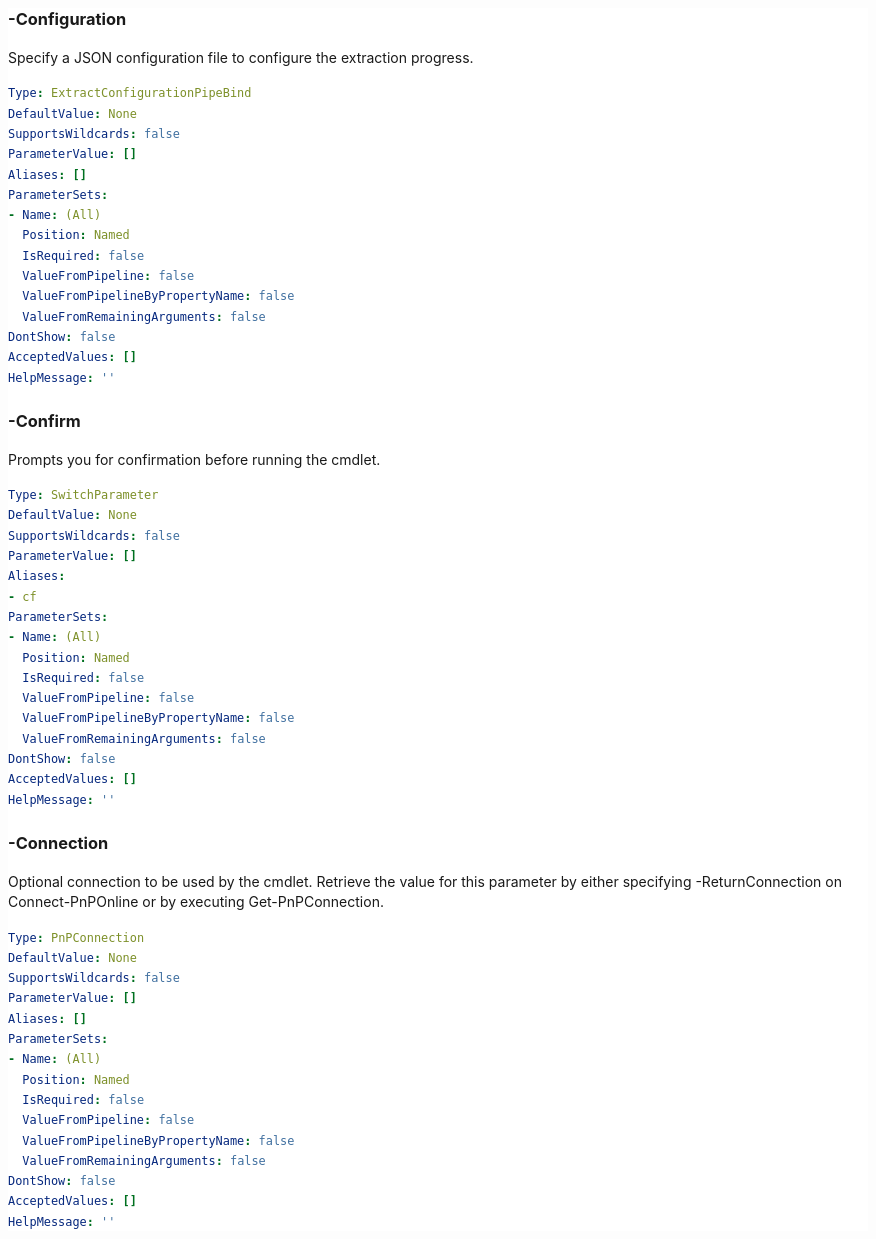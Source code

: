 ### -Configuration

Specify a JSON configuration file to configure the extraction progress.

```yaml
Type: ExtractConfigurationPipeBind
DefaultValue: None
SupportsWildcards: false
ParameterValue: []
Aliases: []
ParameterSets:
- Name: (All)
  Position: Named
  IsRequired: false
  ValueFromPipeline: false
  ValueFromPipelineByPropertyName: false
  ValueFromRemainingArguments: false
DontShow: false
AcceptedValues: []
HelpMessage: ''
```

### -Confirm

Prompts you for confirmation before running the cmdlet.

```yaml
Type: SwitchParameter
DefaultValue: None
SupportsWildcards: false
ParameterValue: []
Aliases:
- cf
ParameterSets:
- Name: (All)
  Position: Named
  IsRequired: false
  ValueFromPipeline: false
  ValueFromPipelineByPropertyName: false
  ValueFromRemainingArguments: false
DontShow: false
AcceptedValues: []
HelpMessage: ''
```

### -Connection

Optional connection to be used by the cmdlet. Retrieve the value for this parameter by either specifying -ReturnConnection on Connect-PnPOnline or by executing Get-PnPConnection.

```yaml
Type: PnPConnection
DefaultValue: None
SupportsWildcards: false
ParameterValue: []
Aliases: []
ParameterSets:
- Name: (All)
  Position: Named
  IsRequired: false
  ValueFromPipeline: false
  ValueFromPipelineByPropertyName: false
  ValueFromRemainingArguments: false
DontShow: false
AcceptedValues: []
HelpMessage: ''
```